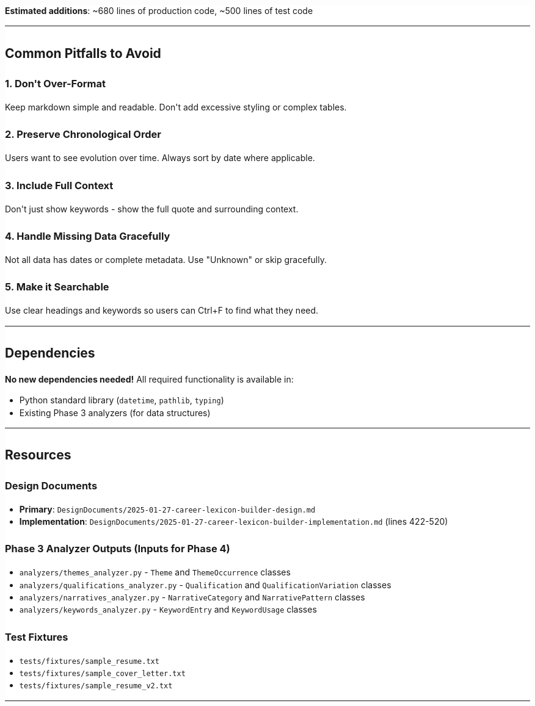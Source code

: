 **Estimated additions**: ~680 lines of production code, ~500 lines of test code

---

## Common Pitfalls to Avoid

### 1. Don't Over-Format
Keep markdown simple and readable. Don't add excessive styling or complex tables.

### 2. Preserve Chronological Order
Users want to see evolution over time. Always sort by date where applicable.

### 3. Include Full Context
Don't just show keywords - show the full quote and surrounding context.

### 4. Handle Missing Data Gracefully
Not all data has dates or complete metadata. Use "Unknown" or skip gracefully.

### 5. Make it Searchable
Use clear headings and keywords so users can Ctrl+F to find what they need.

---

## Dependencies

**No new dependencies needed!** All required functionality is available in:
- Python standard library (`datetime`, `pathlib`, `typing`)
- Existing Phase 3 analyzers (for data structures)

---

## Resources

### Design Documents
- **Primary**: `DesignDocuments/2025-01-27-career-lexicon-builder-design.md`
- **Implementation**: `DesignDocuments/2025-01-27-career-lexicon-builder-implementation.md` (lines 422-520)

### Phase 3 Analyzer Outputs (Inputs for Phase 4)
- `analyzers/themes_analyzer.py` - `Theme` and `ThemeOccurrence` classes
- `analyzers/qualifications_analyzer.py` - `Qualification` and `QualificationVariation` classes
- `analyzers/narratives_analyzer.py` - `NarrativeCategory` and `NarrativePattern` classes
- `analyzers/keywords_analyzer.py` - `KeywordEntry` and `KeywordUsage` classes

### Test Fixtures
- `tests/fixtures/sample_resume.txt`
- `tests/fixtures/sample_cover_letter.txt`
- `tests/fixtures/sample_resume_v2.txt`

---